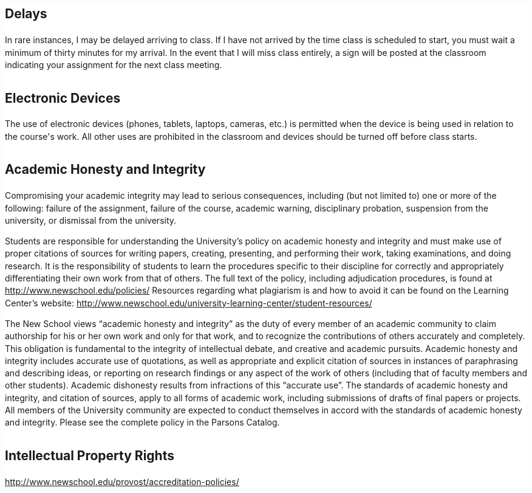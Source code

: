 ## Delays
In rare instances, I may be delayed arriving to class.  If I have not arrived by the time class is scheduled to start, you must wait a minimum of thirty minutes for my arrival.  In the event that I will miss class entirely, a sign will be posted at the classroom indicating your assignment for the next class meeting.

## Electronic Devices
The use of electronic devices (phones, tablets, laptops, cameras, etc.) is permitted when the device is being used in relation to the course's work. All other uses are prohibited in the classroom and devices should be turned off before class starts.

## Academic Honesty and Integrity
Compromising your academic integrity may lead to serious consequences, including (but not limited to) one or more of the following: failure of the assignment, failure of the course, academic warning, disciplinary probation, suspension from the university, or dismissal from the university.

Students are responsible for understanding the University’s policy on academic honesty and integrity and must make use of proper citations of sources for writing papers, creating, presenting, and performing their work, taking examinations, and doing research. It is the responsibility of students to learn the procedures specific to their discipline for correctly and appropriately differentiating their own work from that of others. The full text of the policy, including adjudication procedures, is found at http://www.newschool.edu/policies/ Resources regarding what plagiarism is and how to avoid it can be found on the Learning Center’s website: http://www.newschool.edu/university-learning-center/student-resources/

The New School views “academic honesty and integrity” as the duty of every member of an academic community to claim authorship for his or her own work and only for that work, and to recognize the contributions of others accurately and completely. This obligation is fundamental to the integrity of intellectual debate, and creative and academic pursuits. Academic honesty and integrity includes accurate use of quotations, as well as appropriate and explicit citation of sources in instances of paraphrasing and describing ideas, or reporting on research findings or any aspect of the work of others (including that of faculty members and other students). Academic dishonesty results from infractions of this “accurate use”. The standards of academic honesty and integrity, and citation of sources, apply to all forms of academic work, including submissions of drafts of final papers or projects. All members of the University community are expected to conduct themselves in accord with the standards of academic honesty and integrity. Please see the complete policy in the Parsons Catalog.

## Intellectual Property Rights
http://www.newschool.edu/provost/accreditation-policies/


<style>
td {
    min-width: 100px;
}
td:empty {
    border: none;
    height: 20px;
}
th {
    display: none;
}
em {
    color: #CCC;
    font-style: normal;
}
</style>
